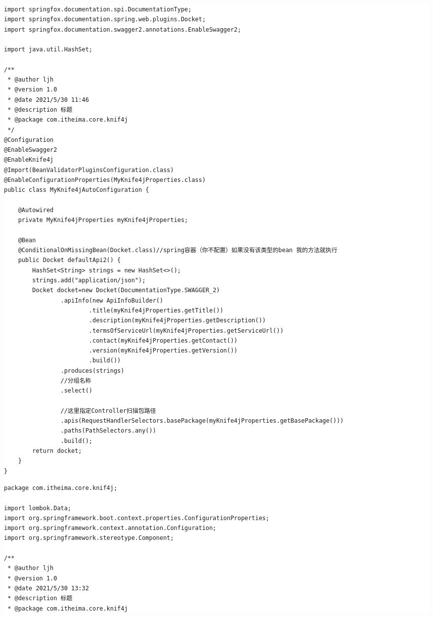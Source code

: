 ```
import springfox.documentation.spi.DocumentationType;
import springfox.documentation.spring.web.plugins.Docket;
import springfox.documentation.swagger2.annotations.EnableSwagger2;

import java.util.HashSet;

/**
 * @author ljh
 * @version 1.0
 * @date 2021/5/30 11:46
 * @description 标题
 * @package com.itheima.core.knif4j
 */
@Configuration
@EnableSwagger2
@EnableKnife4j
@Import(BeanValidatorPluginsConfiguration.class)
@EnableConfigurationProperties(MyKnife4jProperties.class)
public class MyKnife4jAutoConfiguration {

    @Autowired
    private MyKnife4jProperties myKnife4jProperties;

    @Bean
    @ConditionalOnMissingBean(Docket.class)//spring容器（你不配置）如果没有该类型的bean 我的方法就执行
    public Docket defaultApi2() {
        HashSet<String> strings = new HashSet<>();
        strings.add("application/json");
        Docket docket=new Docket(DocumentationType.SWAGGER_2)
                .apiInfo(new ApiInfoBuilder()
                        .title(myKnife4jProperties.getTitle())
                        .description(myKnife4jProperties.getDescription())
                        .termsOfServiceUrl(myKnife4jProperties.getServiceUrl())
                        .contact(myKnife4jProperties.getContact())
                        .version(myKnife4jProperties.getVersion())
                        .build())
                .produces(strings)
                //分组名称
                .select()

                //这里指定Controller扫描包路径
                .apis(RequestHandlerSelectors.basePackage(myKnife4jProperties.getBasePackage()))
                .paths(PathSelectors.any())
                .build();
        return docket;
    }
}

```

```
package com.itheima.core.knif4j;

import lombok.Data;
import org.springframework.boot.context.properties.ConfigurationProperties;
import org.springframework.context.annotation.Configuration;
import org.springframework.stereotype.Component;

/**
 * @author ljh
 * @version 1.0
 * @date 2021/5/30 13:32
 * @description 标题
 * @package com.itheima.core.knif4j
```